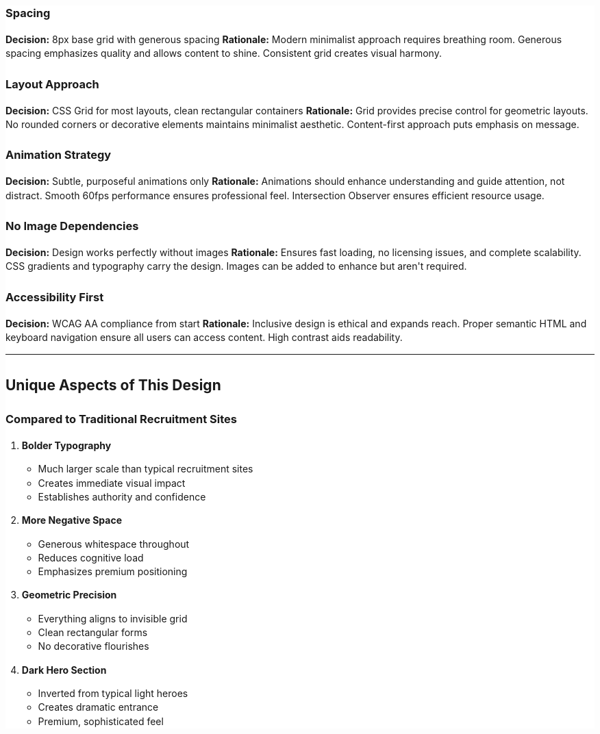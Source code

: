 ### Spacing
**Decision:** 8px base grid with generous spacing
**Rationale:** Modern minimalist approach requires breathing room. Generous spacing emphasizes quality and allows content to shine. Consistent grid creates visual harmony.

### Layout Approach
**Decision:** CSS Grid for most layouts, clean rectangular containers
**Rationale:** Grid provides precise control for geometric layouts. No rounded corners or decorative elements maintains minimalist aesthetic. Content-first approach puts emphasis on message.

### Animation Strategy
**Decision:** Subtle, purposeful animations only
**Rationale:** Animations should enhance understanding and guide attention, not distract. Smooth 60fps performance ensures professional feel. Intersection Observer ensures efficient resource usage.

### No Image Dependencies
**Decision:** Design works perfectly without images
**Rationale:** Ensures fast loading, no licensing issues, and complete scalability. CSS gradients and typography carry the design. Images can be added to enhance but aren't required.

### Accessibility First
**Decision:** WCAG AA compliance from start
**Rationale:** Inclusive design is ethical and expands reach. Proper semantic HTML and keyboard navigation ensure all users can access content. High contrast aids readability.

---

## Unique Aspects of This Design

### Compared to Traditional Recruitment Sites

1. **Bolder Typography**
   - Much larger scale than typical recruitment sites
   - Creates immediate visual impact
   - Establishes authority and confidence

2. **More Negative Space**
   - Generous whitespace throughout
   - Reduces cognitive load
   - Emphasizes premium positioning

3. **Geometric Precision**
   - Everything aligns to invisible grid
   - Clean rectangular forms
   - No decorative flourishes

4. **Dark Hero Section**
   - Inverted from typical light heroes
   - Creates dramatic entrance
   - Premium, sophisticated feel
